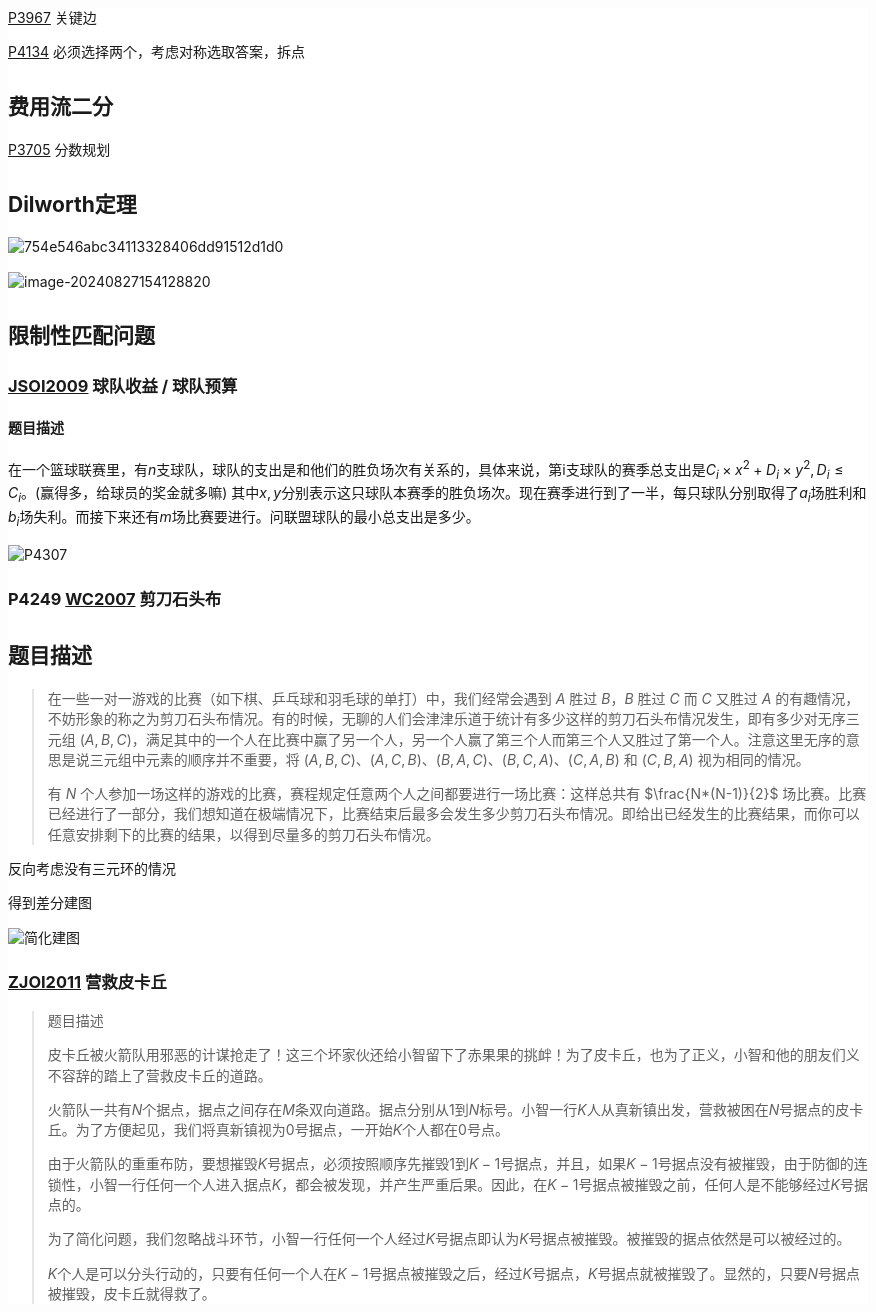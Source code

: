 [P3967](https://www.luogu.com.cn/problem/P3967) 关键边

[P4134](https://www.luogu.com.cn/problem/P4134) 必须选择两个，考虑对称选取答案，拆点


## 费用流二分 

[P3705](https://www.luogu.com.cn/problem/P3705) 分数规划

## Dilworth定理

![754e546abc34113328406dd91512d1d0](网络流笔记汇总.assets/754e546abc34113328406dd91512d1d0.png)

![image-20240827154128820](网络流笔记汇总.assets/image-20240827154128820.png)

## 限制性匹配问题

### [JSOI2009](https://www.luogu.com.cn/problem/P4307) 球队收益 / 球队预算

#### 题目描述

在一个篮球联赛里，有$n$支球队，球队的支出是和他们的胜负场次有关系的，具体来说，第i支球队的赛季总支出是$C_i\times x^2+D_i \times y^2,D_i \le C_i$。(赢得多，给球员的奖金就多嘛)
其中$x,y$分别表示这只球队本赛季的胜负场次。现在赛季进行到了一半，每只球队分别取得了$a_i$场胜利和$b_i$场失利。而接下来还有$m$场比赛要进行。问联盟球队的最小总支出是多少。

![P4307](网络流笔记汇总.assets/P4307.png)

### P4249 [WC2007](https://www.luogu.com.cn/problem/P4249) 剪刀石头布  

## 题目描述

> 在一些一对一游戏的比赛（如下棋、乒乓球和羽毛球的单打）中，我们经常会遇到 $A$ 胜过 $B$，$B$ 胜过 $C$ 而 $C$ 又胜过 $A$ 的有趣情况，不妨形象的称之为剪刀石头布情况。有的时候，无聊的人们会津津乐道于统计有多少这样的剪刀石头布情况发生，即有多少对无序三元组 $(A,B,C)$，满足其中的一个人在比赛中赢了另一个人，另一个人赢了第三个人而第三个人又胜过了第一个人。注意这里无序的意思是说三元组中元素的顺序并不重要，将 $(A, B, C)$、$(A, C, B)$、$(B, A, C)$、$(B, C, A)$、$(C, A, B)$ 和 $(C, B, A)$ 视为相同的情况。
>
> 有 $N$ 个人参加一场这样的游戏的比赛，赛程规定任意两个人之间都要进行一场比赛：这样总共有 $\frac{N*(N-1)}{2}$ 场比赛。比赛已经进行了一部分，我们想知道在极端情况下，比赛结束后最多会发生多少剪刀石头布情况。即给出已经发生的比赛结果，而你可以任意安排剩下的比赛的结果，以得到尽量多的剪刀石头布情况。

反向考虑没有三元环的情况

得到差分建图

![简化建图](网络流笔记汇总.assets/简化建图.png)

### [ZJOI2011](https://www.luogu.com.cn/problem/P4542) 营救皮卡丘

> 题目描述
>
> 皮卡丘被火箭队用邪恶的计谋抢走了！这三个坏家伙还给小智留下了赤果果的挑衅！为了皮卡丘，也为了正义，小智和他的朋友们义不容辞的踏上了营救皮卡丘的道路。
>
> 火箭队一共有$N$个据点，据点之间存在$M$条双向道路。据点分别从$1$到$N$标号。小智一行$K$人从真新镇出发，营救被困在$N$号据点的皮卡丘。为了方便起见，我们将真新镇视为$0$号据点，一开始$K$个人都在$0$号点。
>
> 由于火箭队的重重布防，要想摧毁$K$号据点，必须按照顺序先摧毁$1$到$K-1$号据点，并且，如果$K-1$号据点没有被摧毁，由于防御的连锁性，小智一行任何一个人进入据点$K$，都会被发现，并产生严重后果。因此，在$K-1$号据点被摧毁之前，任何人是不能够经过$K$号据点的。
>
> 为了简化问题，我们忽略战斗环节，小智一行任何一个人经过$K$号据点即认为$K$号据点被摧毁。被摧毁的据点依然是可以被经过的。
>
> $K$个人是可以分头行动的，只要有任何一个人在$K-1$号据点被摧毁之后，经过$K$号据点，$K$号据点就被摧毁了。显然的，只要$N$号据点被摧毁，皮卡丘就得救了。
